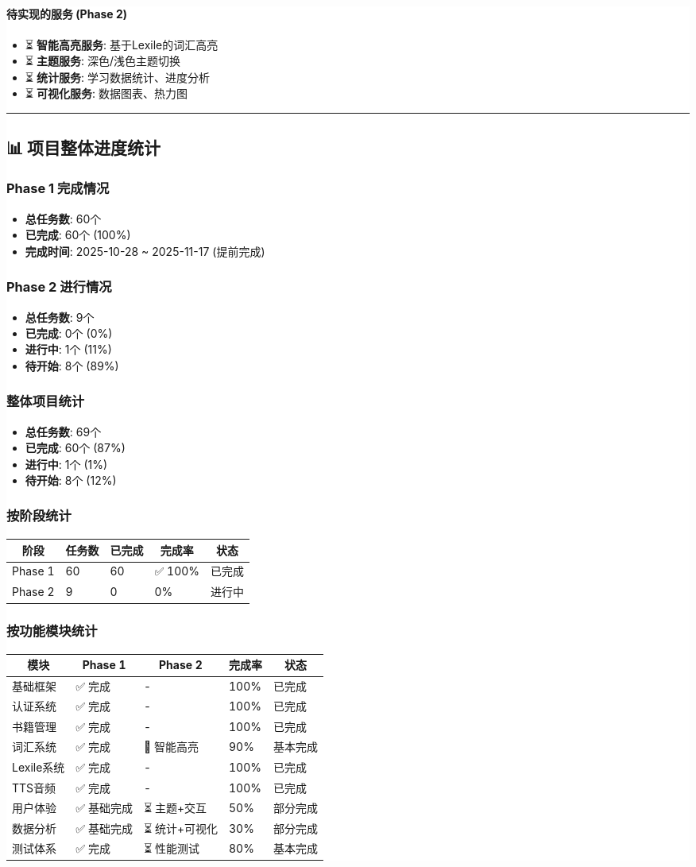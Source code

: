 #### 待实现的服务 (Phase 2)
- ⏳ **智能高亮服务**: 基于Lexile的词汇高亮
- ⏳ **主题服务**: 深色/浅色主题切换
- ⏳ **统计服务**: 学习数据统计、进度分析
- ⏳ **可视化服务**: 数据图表、热力图

---

## 📊 项目整体进度统计

### Phase 1 完成情况
- **总任务数**: 60个
- **已完成**: 60个 (100%)
- **完成时间**: 2025-10-28 ~ 2025-11-17 (提前完成)

### Phase 2 进行情况
- **总任务数**: 9个
- **已完成**: 0个 (0%)
- **进行中**: 1个 (11%)
- **待开始**: 8个 (89%)

### 整体项目统计
- **总任务数**: 69个
- **已完成**: 60个 (87%)
- **进行中**: 1个 (1%)
- **待开始**: 8个 (12%)

### 按阶段统计

| 阶段 | 任务数 | 已完成 | 完成率 | 状态 |
|------|--------|--------|--------|------|
| Phase 1 | 60 | 60 | ✅ 100% | 已完成 |
| Phase 2 | 9 | 0 | 0% | 进行中 |

### 按功能模块统计

| 模块 | Phase 1 | Phase 2 | 完成率 | 状态 |
|------|---------|---------|--------|------|
| 基础框架 | ✅ 完成 | - | 100% | 已完成 |
| 认证系统 | ✅ 完成 | - | 100% | 已完成 |
| 书籍管理 | ✅ 完成 | - | 100% | 已完成 |
| 词汇系统 | ✅ 完成 | 🔄 智能高亮 | 90% | 基本完成 |
| Lexile系统 | ✅ 完成 | - | 100% | 已完成 |
| TTS音频 | ✅ 完成 | - | 100% | 已完成 |
| 用户体验 | ✅ 基础完成 | ⏳ 主题+交互 | 50% | 部分完成 |
| 数据分析 | ✅ 基础完成 | ⏳ 统计+可视化 | 30% | 部分完成 |
| 测试体系 | ✅ 完成 | ⏳ 性能测试 | 80% | 基本完成 |
